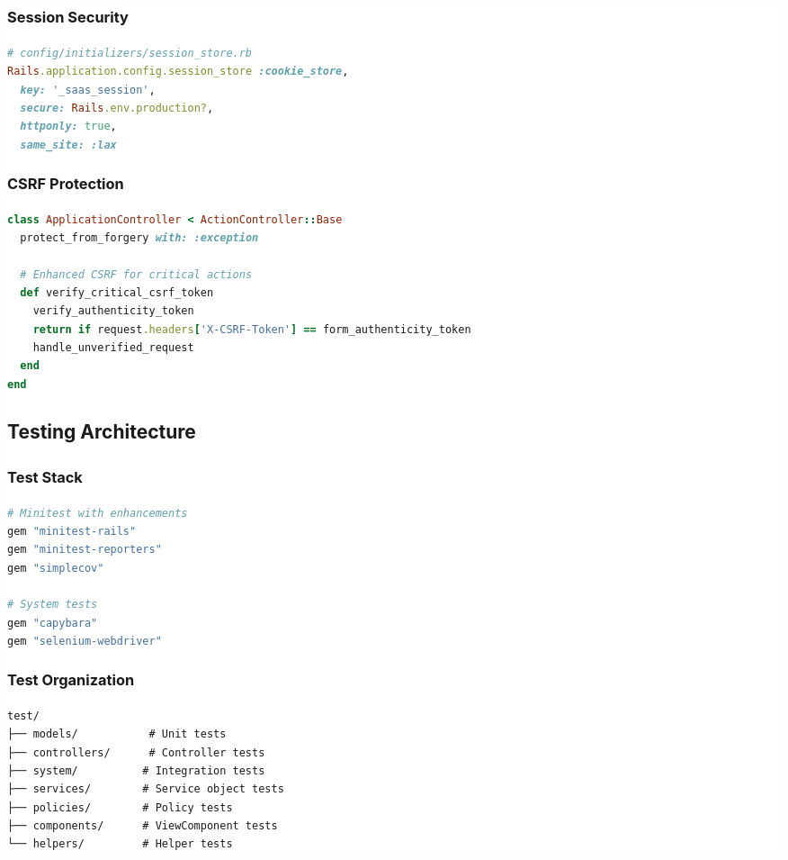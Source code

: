 ### Session Security

```ruby
# config/initializers/session_store.rb
Rails.application.config.session_store :cookie_store,
  key: '_saas_session',
  secure: Rails.env.production?,
  httponly: true,
  same_site: :lax
```

### CSRF Protection

```ruby
class ApplicationController < ActionController::Base
  protect_from_forgery with: :exception
  
  # Enhanced CSRF for critical actions
  def verify_critical_csrf_token
    verify_authenticity_token
    return if request.headers['X-CSRF-Token'] == form_authenticity_token
    handle_unverified_request
  end
end
```

## Testing Architecture

### Test Stack

```ruby
# Minitest with enhancements
gem "minitest-rails"
gem "minitest-reporters"
gem "simplecov"

# System tests
gem "capybara"
gem "selenium-webdriver"
```

### Test Organization

```
test/
├── models/           # Unit tests
├── controllers/      # Controller tests
├── system/          # Integration tests
├── services/        # Service object tests
├── policies/        # Policy tests
├── components/      # ViewComponent tests
└── helpers/         # Helper tests
```
